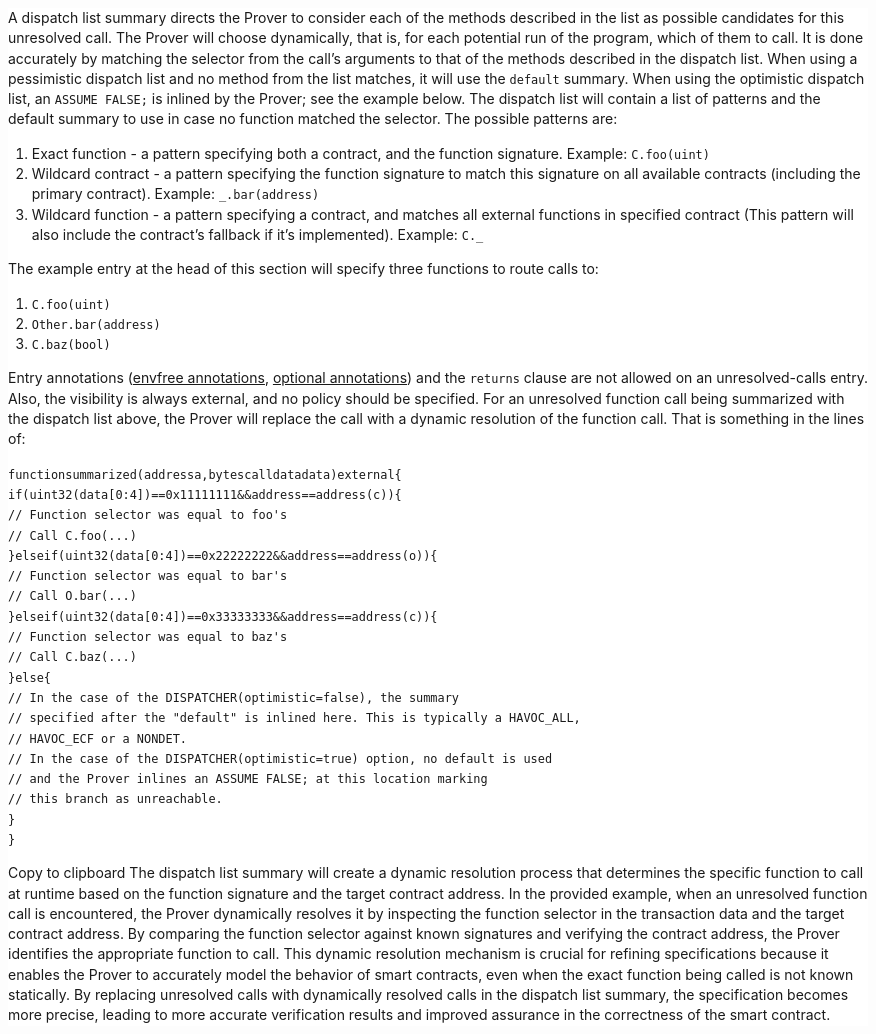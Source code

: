A dispatch list summary directs the Prover to consider each of the methods described in the list as possible candidates for this unresolved call. The Prover will choose dynamically, that is, for each potential run of the program, which of them to call. It is done accurately by matching the selector from the call’s arguments to that of the methods described in the dispatch list. When using a pessimistic dispatch list and no method from the list matches, it will use the `default` summary. When using the optimistic dispatch list, an `ASSUME FALSE;` is inlined by the Prover; see the example below. The dispatch list will contain a list of patterns and the default summary to use in case no function matched the selector. The possible patterns are:
  1. Exact function - a pattern specifying both a contract, and the function signature. Example: `C.foo(uint)`
  2. Wildcard contract - a pattern specifying the function signature to match this signature on all available contracts (including the primary contract). Example: `_.bar(address)`
  3. Wildcard function - a pattern specifying a contract, and matches all external functions in specified contract (This pattern will also include the contract’s fallback if it’s implemented). Example: `C._`


The example entry at the head of this section will specify three functions to route calls to:
  1. `C.foo(uint)`
  2. `Other.bar(address)`
  3. `C.baz(bool)`


Entry annotations ([envfree annotations](https://docs.certora.com/en/latest/docs/cvl/methods.html#envfree), [optional annotations](https://docs.certora.com/en/latest/docs/cvl/methods.html#optional)) and the `returns` clause are not allowed on an unresolved-calls entry. Also, the visibility is always external, and no policy should be specified.
For an unresolved function call being summarized with the dispatch list above, the Prover will replace the call with a dynamic resolution of the function call. That is something in the lines of:
```
functionsummarized(addressa,bytescalldatadata)external{
if(uint32(data[0:4])==0x11111111&&address==address(c)){
// Function selector was equal to foo's
// Call C.foo(...)
}elseif(uint32(data[0:4])==0x22222222&&address==address(o)){
// Function selector was equal to bar's
// Call O.bar(...)
}elseif(uint32(data[0:4])==0x33333333&&address==address(c)){
// Function selector was equal to baz's
// Call C.baz(...)
}else{
// In the case of the DISPATCHER(optimistic=false), the summary 
// specified after the "default" is inlined here. This is typically a HAVOC_ALL,
// HAVOC_ECF or a NONDET.
// In the case of the DISPATCHER(optimistic=true) option, no default is used 
// and the Prover inlines an ASSUME FALSE; at this location marking 
// this branch as unreachable.
}
}

```
Copy to clipboard
The dispatch list summary will create a dynamic resolution process that determines the specific function to call at runtime based on the function signature and the target contract address. In the provided example, when an unresolved function call is encountered, the Prover dynamically resolves it by inspecting the function selector in the transaction data and the target contract address. By comparing the function selector against known signatures and verifying the contract address, the Prover identifies the appropriate function to call.
This dynamic resolution mechanism is crucial for refining specifications because it enables the Prover to accurately model the behavior of smart contracts, even when the exact function being called is not known statically. By replacing unresolved calls with dynamically resolved calls in the dispatch list summary, the specification becomes more precise, leading to more accurate verification results and improved assurance in the correctness of the smart contract.